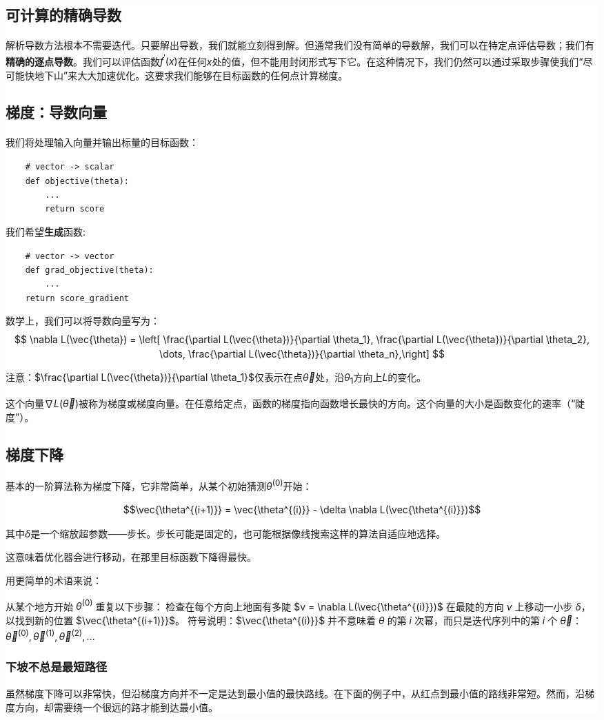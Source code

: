 ## 可计算的精确导数
解析导数方法根本不需要迭代。只要解出导数，我们就能立刻得到解。但通常我们没有简单的导数解，我们可以在特定点评估导数；我们有**精确的逐点导数**。我们可以评估函数$f^\prime(x)$在任何$x$处的值，但不能用封闭形式写下它。在这种情况下，我们仍然可以通过采取步骤使我们“尽可能快地下山”来大大加速优化。这要求我们能够在目标函数的任何点计算梯度。

## 梯度：导数向量
我们将处理输入向量并输出标量的目标函数：
```
    # vector -> scalar
    def objective(theta): 
        ...
        return score
```
我们希望**生成**函数:
``` 
    # vector -> vector
    def grad_objective(theta):
        ...
    return score_gradient
```    
数学上，我们可以将导数向量写为：
$$
\nabla L(\vec{\theta}) = \left[ \frac{\partial L(\vec{\theta})}{\partial \theta_1},  
\frac{\partial L(\vec{\theta})}{\partial \theta_2}, \dots, \frac{\partial L(\vec{\theta})}{\partial \theta_n},\right]
$$

注意：$\frac{\partial L(\vec{\theta})}{\partial \theta_1}$仅表示在点$\vec{\theta}$处，沿$\theta_1$方向上$L$的变化。

这个向量$\nabla L(\vec{\theta})$被称为梯度或梯度向量。在任意给定点，函数的梯度指向函数增长最快的方向。这个向量的大小是函数变化的速率（“陡度”）。

## 梯度下降
基本的一阶算法称为梯度下降，它非常简单，从某个初始猜测$\theta^{(0)}$开始：

$$\vec{\theta^{(i+1)}} = \vec{\theta^{(i)}} - \delta \nabla L(\vec{\theta^{(i)}})$$    

其中$\delta$是一个缩放超参数——步长。步长可能是固定的，也可能根据像线搜索这样的算法自适应地选择。

这意味着优化器会进行移动，在那里目标函数下降得最快。

用更简单的术语来说：

从某个地方开始 $\theta^{(0)}$
重复以下步骤：
检查在每个方向上地面有多陡 $v = \nabla L(\vec{\theta^{(i)}})$
在最陡的方向 $v$ 上移动一小步 $\delta$，以找到新的位置 $\vec{\theta^{(i+1)}}$。
符号说明：$\vec{\theta^{(i)}}$ 并不意味着 $\theta$ 的第 $i$ 次幂，而只是迭代序列中的第 $i$ 个 $\vec{\theta}$：$\vec{\theta}^{(0)}, \vec{\theta}^{(1)}, \vec{\theta}^{(2)}, \dots$

### 下坡不总是最短路径
虽然梯度下降可以非常快，但沿梯度方向并不一定是达到最小值的最快路线。在下面的例子中，从红点到最小值的路线非常短。然而，沿梯度方向，却需要绕一个很远的路才能到达最小值。

